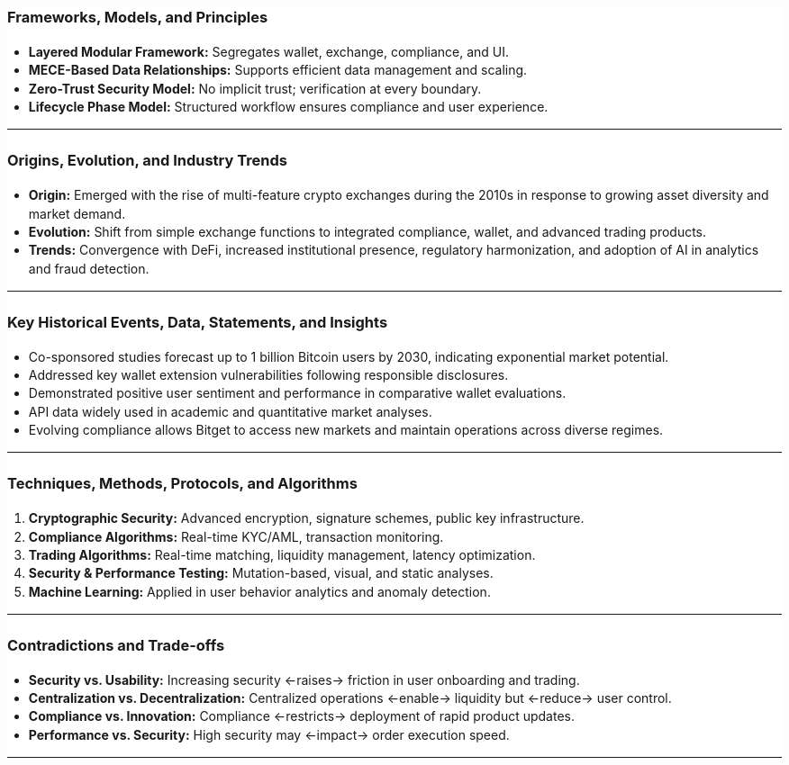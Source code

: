 
### Frameworks, Models, and Principles

- **Layered Modular Framework:** Segregates wallet, exchange, compliance, and UI.
- **MECE-Based Data Relationships:** Supports efficient data management and scaling.
- **Zero-Trust Security Model:** No implicit trust; verification at every boundary.
- **Lifecycle Phase Model:** Structured workflow ensures compliance and user experience.

---

### Origins, Evolution, and Industry Trends

- **Origin:** Emerged with the rise of multi-feature crypto exchanges during the 2010s in response to growing asset diversity and market demand.
- **Evolution:** Shift from simple exchange functions to integrated compliance, wallet, and advanced trading products.
- **Trends:** Convergence with DeFi, increased institutional presence, regulatory harmonization, and adoption of AI in analytics and fraud detection.

---

### Key Historical Events, Data, Statements, and Insights

- Co-sponsored studies forecast up to 1 billion Bitcoin users by 2030, indicating exponential market potential.
- Addressed key wallet extension vulnerabilities following responsible disclosures.
- Demonstrated positive user sentiment and performance in comparative wallet evaluations.
- API data widely used in academic and quantitative market analyses.
- Evolving compliance allows Bitget to access new markets and maintain operations across diverse regimes.

---

### Techniques, Methods, Protocols, and Algorithms

1. **Cryptographic Security:** Advanced encryption, signature schemes, public key infrastructure.
2. **Compliance Algorithms:** Real-time KYC/AML, transaction monitoring.
3. **Trading Algorithms:** Real-time matching, liquidity management, latency optimization.
4. **Security & Performance Testing:** Mutation-based, visual, and static analyses.
5. **Machine Learning:** Applied in user behavior analytics and anomaly detection.

---

### Contradictions and Trade-offs

- **Security vs. Usability:** Increasing security <-raises-> friction in user onboarding and trading.
- **Centralization vs. Decentralization:** Centralized operations <-enable-> liquidity but <-reduce-> user control.
- **Compliance vs. Innovation:** Compliance <-restricts-> deployment of rapid product updates.
- **Performance vs. Security:** High security may <-impact-> order execution speed.

---

